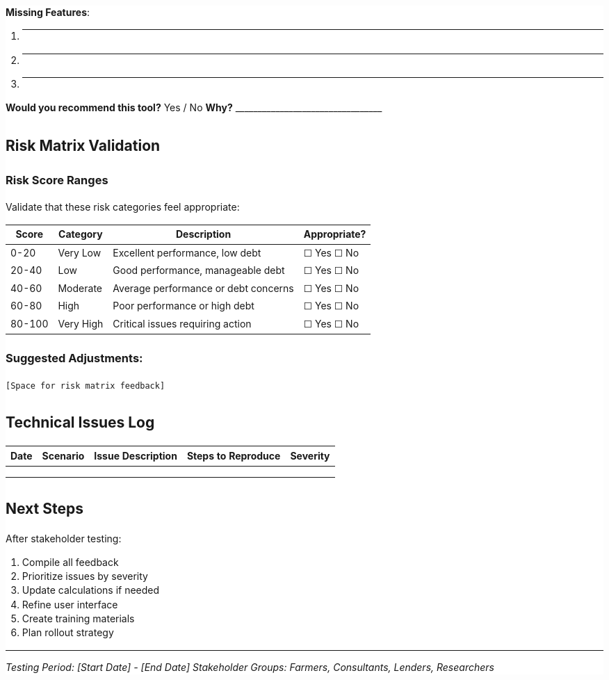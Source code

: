 **Missing Features**:
1. _________________________________
2. _________________________________
3. _________________________________

**Would you recommend this tool?** Yes / No
**Why?** _________________________________

## Risk Matrix Validation

### Risk Score Ranges
Validate that these risk categories feel appropriate:

| Score | Category | Description | Appropriate? |
|-------|----------|-------------|--------------|
| 0-20 | Very Low | Excellent performance, low debt | ☐ Yes ☐ No |
| 20-40 | Low | Good performance, manageable debt | ☐ Yes ☐ No |
| 40-60 | Moderate | Average performance or debt concerns | ☐ Yes ☐ No |
| 60-80 | High | Poor performance or high debt | ☐ Yes ☐ No |
| 80-100 | Very High | Critical issues requiring action | ☐ Yes ☐ No |

### Suggested Adjustments:
```
[Space for risk matrix feedback]
```

## Technical Issues Log

| Date | Scenario | Issue Description | Steps to Reproduce | Severity |
|------|----------|------------------|-------------------|----------|
| | | | | |
| | | | | |
| | | | | |

## Next Steps

After stakeholder testing:
1. Compile all feedback
2. Prioritize issues by severity
3. Update calculations if needed
4. Refine user interface
5. Create training materials
6. Plan rollout strategy

---

*Testing Period: [Start Date] - [End Date]*
*Stakeholder Groups: Farmers, Consultants, Lenders, Researchers*
